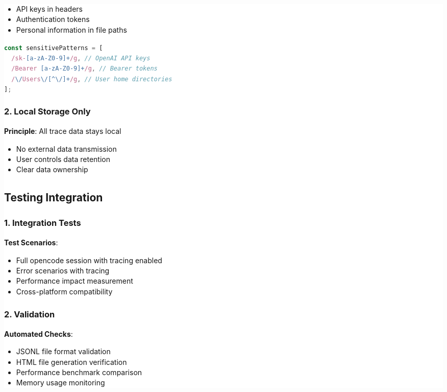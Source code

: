 - API keys in headers
- Authentication tokens
- Personal information in file paths

```typescript
const sensitivePatterns = [
  /sk-[a-zA-Z0-9]+/g, // OpenAI API keys
  /Bearer [a-zA-Z0-9]+/g, // Bearer tokens
  /\/Users\/[^\/]+/g, // User home directories
];
```

### 2. Local Storage Only

**Principle**: All trace data stays local

- No external data transmission
- User controls data retention
- Clear data ownership

## Testing Integration

### 1. Integration Tests

**Test Scenarios**:

- Full opencode session with tracing enabled
- Error scenarios with tracing
- Performance impact measurement
- Cross-platform compatibility

### 2. Validation

**Automated Checks**:

- JSONL file format validation
- HTML file generation verification
- Performance benchmark comparison
- Memory usage monitoring
